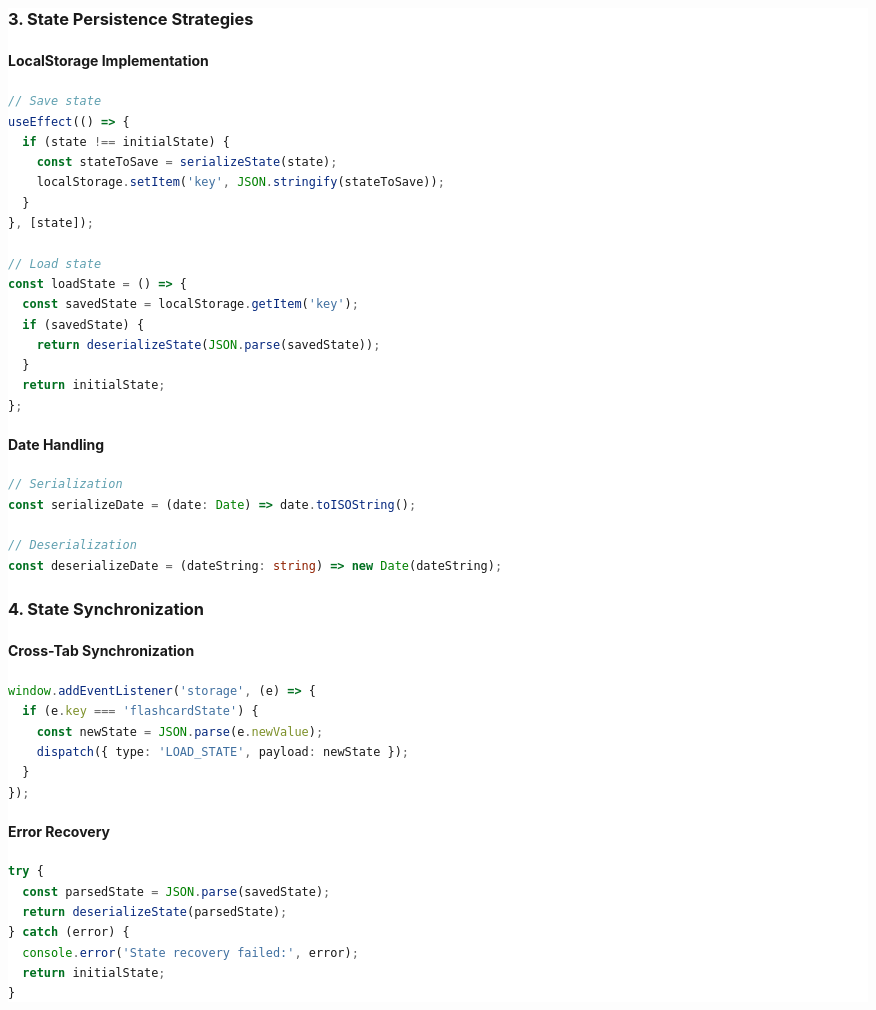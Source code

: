 ### 3. State Persistence Strategies

#### LocalStorage Implementation
```typescript
// Save state
useEffect(() => {
  if (state !== initialState) {
    const stateToSave = serializeState(state);
    localStorage.setItem('key', JSON.stringify(stateToSave));
  }
}, [state]);

// Load state
const loadState = () => {
  const savedState = localStorage.getItem('key');
  if (savedState) {
    return deserializeState(JSON.parse(savedState));
  }
  return initialState;
};
```

#### Date Handling
```typescript
// Serialization
const serializeDate = (date: Date) => date.toISOString();

// Deserialization
const deserializeDate = (dateString: string) => new Date(dateString);
```

### 4. State Synchronization

#### Cross-Tab Synchronization
```typescript
window.addEventListener('storage', (e) => {
  if (e.key === 'flashcardState') {
    const newState = JSON.parse(e.newValue);
    dispatch({ type: 'LOAD_STATE', payload: newState });
  }
});
```

#### Error Recovery
```typescript
try {
  const parsedState = JSON.parse(savedState);
  return deserializeState(parsedState);
} catch (error) {
  console.error('State recovery failed:', error);
  return initialState;
}
```

